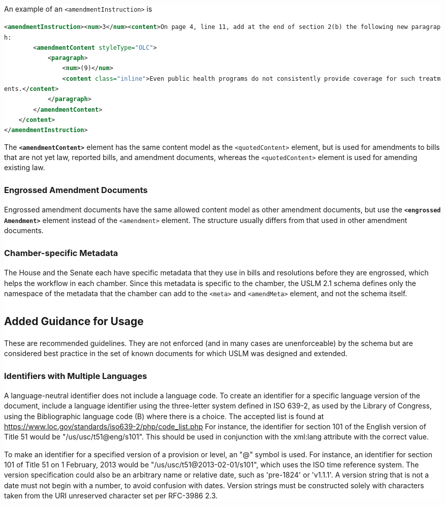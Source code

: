 An example of an `<amendmentInstruction>` is 
```xml
<amendmentInstruction><num>3</num><content>On page 4, line 11, add at the end of section 2(b) the following new paragraph:
        <amendmentContent styleType="OLC">
            <paragraph>
                <num>(9)</num>
                <content class="inline">Even public health programs do not consistently provide coverage for such treatments.</content>
            </paragraph>
        </amendmentContent>
    </content>
</amendmentInstruction>
```

The **`<amendmentContent>`** element has the same content model as the `<quotedContent>` element, but is used for amendments to bills that are not yet law, reported bills, and amendment documents, whereas the `<quotedContent>` element is used for amending existing law.

### Engrossed Amendment Documents

Engrossed amendment documents have the same allowed content model as other amendment documents, but 
use the **`<engrossedAmendment>`** element instead of the `<amendment>` element. The structure usually 
differs from that used in other amendment documents. 

### Chamber-specific Metadata

The House and the Senate each have specific metadata that they use in bills and resolutions before they are engrossed, which helps the workflow in each chamber. Since this metadata is specific to the chamber, the USLM 2.1 schema defines only the namespace of the metadata that the chamber can add to the `<meta>` and `<amendMeta>` element, and not the schema itself.

## Added Guidance for Usage

These are recommended guidelines. They are not enforced (and in many cases are unenforceable) by the schema but are considered best practice in the set of known documents for which USLM was designed and extended.

### Identifiers with Multiple Languages

A language-neutral identifier does not include a language code. To create an identifier for a specific language version of the document, include a language identifier using the three-letter system defined in ISO 639-2, as used by the Library of Congress, using the Bibliographic language code (B) where there is a choice. The accepted list is found at https://www.loc.gov/standards/iso639-2/php/code_list.php
For instance, the identifier for section 101 of the English version of Title 51 would be "/us/usc/t51@eng/s101". This should be used in conjunction with the xml:lang attribute with the correct value.

To make an identifier for a specified version of a provision or level, an "@" symbol is used. For instance, an identifier for section 101 of Title 51 on 1 February, 2013 would be "/us/usc/t51@2013-02-01/s101", which uses the ISO time reference system. The version specification could also be an arbitrary name or relative date, such as 'pre-1824' or 'v1.1.1'. A version string that is not a date must not begin with a number, to avoid confusion with dates. Version strings must be constructed solely with characters taken from the URI unreserved character set per RFC-3986 2.3.
